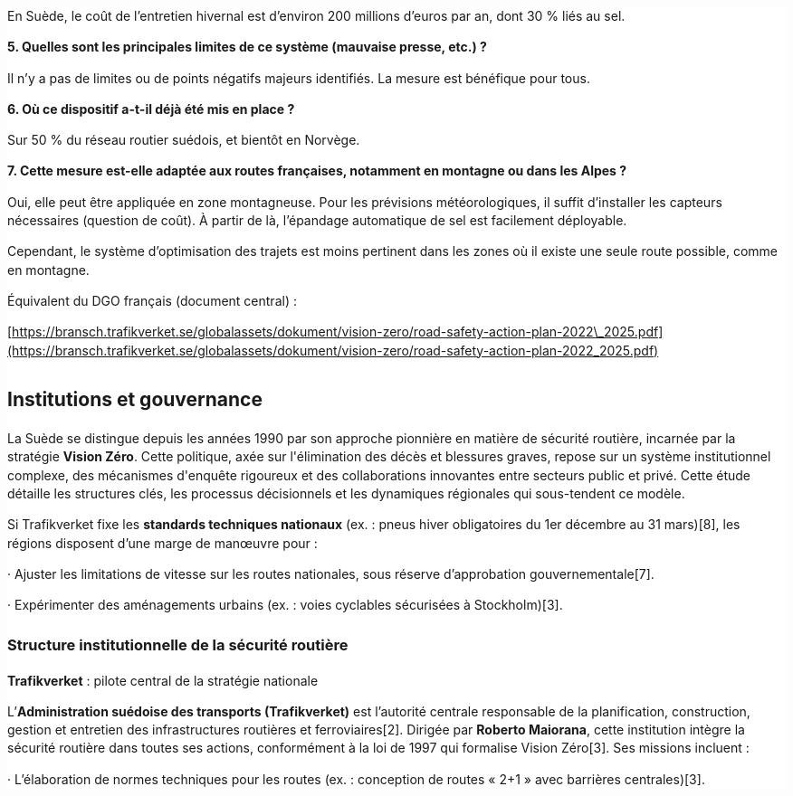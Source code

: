 En Suède, le coût de l’entretien hivernal est d’environ 200 millions d’euros par an, dont 30 % liés au sel.

**5\. Quelles sont les principales limites de ce système (mauvaise presse, etc.) ?**

Il n’y a pas de limites ou de points négatifs majeurs identifiés. La mesure est bénéfique pour tous.

**6\. Où ce dispositif a-t-il déjà été mis en place ?**

Sur 50 % du réseau routier suédois, et bientôt en Norvège.

**7\. Cette mesure est-elle adaptée aux routes françaises, notamment en montagne ou dans les Alpes ?**

Oui, elle peut être appliquée en zone montagneuse. Pour les prévisions météorologiques, il suffit d’installer les capteurs nécessaires (question de coût). À partir de là, l’épandage automatique de sel est facilement déployable.

Cependant, le système d’optimisation des trajets est moins pertinent dans les zones où il existe une seule route possible, comme en montagne.






Équivalent du DGO français (document central) :

 [https://bransch.trafikverket.se/globalassets/dokument/vision-zero/road-safety-action-plan-2022\_2025.pdf](https://bransch.trafikverket.se/globalassets/dokument/vision-zero/road-safety-action-plan-2022_2025.pdf) 

## **Institutions et gouvernance** 

La Suède se distingue depuis les années 1990 par son approche pionnière en matière de sécurité routière, incarnée par la stratégie **Vision Zéro**. Cette politique, axée sur l'élimination des décès et blessures graves, repose sur un système institutionnel complexe, des mécanismes d'enquête rigoureux et des collaborations innovantes entre secteurs public et privé. Cette étude détaille les structures clés, les processus décisionnels et les dynamiques régionales qui sous-tendent ce modèle.

Si Trafikverket fixe les **standards techniques nationaux** (ex. : pneus hiver obligatoires du 1er décembre au 31 mars)\[8\], les régions disposent d’une marge de manœuvre pour :

·       Ajuster les limitations de vitesse sur les routes nationales, sous réserve d’approbation gouvernementale\[7\].

·       Expérimenter des aménagements urbains (ex. : voies cyclables sécurisées à Stockholm)\[3\].

### **Structure institutionnelle de la sécurité routière**

**Trafikverket** : pilote central de la stratégie nationale

L’**Administration suédoise des transports (Trafikverket)** est l’autorité centrale responsable de la planification, construction, gestion et entretien des infrastructures routières et ferroviaires\[2\]. Dirigée par **Roberto Maiorana**, cette institution intègre la sécurité routière dans toutes ses actions, conformément à la loi de 1997 qui formalise Vision Zéro\[3\]. Ses missions incluent :

·      L’élaboration de normes techniques pour les routes (ex. : conception de routes « 2+1 » avec barrières centrales)\[3\].

